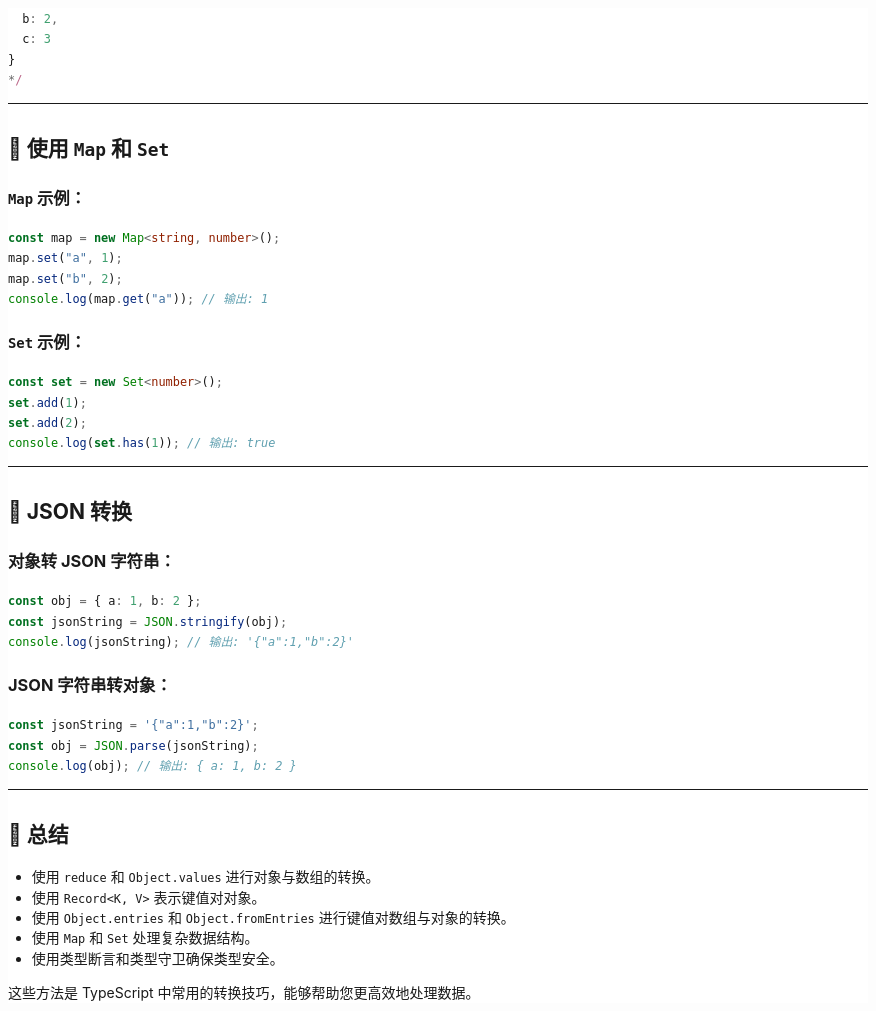 ```typescript
  b: 2,
  c: 3
}
*/
```

---

## 🎯 使用 `Map` 和 `Set`

### `Map` 示例：
```typescript
const map = new Map<string, number>();
map.set("a", 1);
map.set("b", 2);
console.log(map.get("a")); // 输出: 1
```

### `Set` 示例：
```typescript
const set = new Set<number>();
set.add(1);
set.add(2);
console.log(set.has(1)); // 输出: true
```

---

## 🎯 JSON 转换

### 对象转 JSON 字符串：
```typescript
const obj = { a: 1, b: 2 };
const jsonString = JSON.stringify(obj);
console.log(jsonString); // 输出: '{"a":1,"b":2}'
```

### JSON 字符串转对象：
```typescript
const jsonString = '{"a":1,"b":2}';
const obj = JSON.parse(jsonString);
console.log(obj); // 输出: { a: 1, b: 2 }
```

---

## 🎯 总结

- 使用 `reduce` 和 `Object.values` 进行对象与数组的转换。
- 使用 `Record<K, V>` 表示键值对对象。
- 使用 `Object.entries` 和 `Object.fromEntries` 进行键值对数组与对象的转换。
- 使用 `Map` 和 `Set` 处理复杂数据结构。
- 使用类型断言和类型守卫确保类型安全。

这些方法是 TypeScript 中常用的转换技巧，能够帮助您更高效地处理数据。
